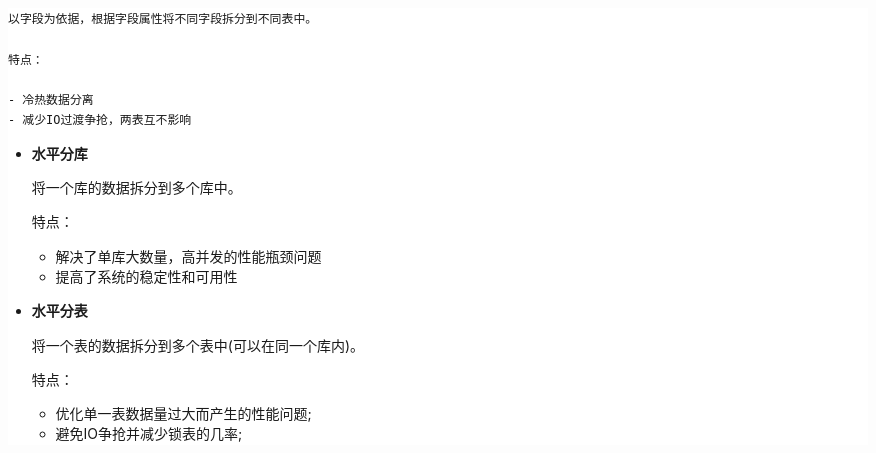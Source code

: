     以字段为依据，根据字段属性将不同字段拆分到不同表中。

    特点：

    - 冷热数据分离
    - 减少IO过渡争抢，两表互不影响
- **水平分库**

    将一个库的数据拆分到多个库中。

    特点：

    - 解决了单库大数量，高并发的性能瓶颈问题
    - 提高了系统的稳定性和可用性
- **水平分表**

    将一个表的数据拆分到多个表中(可以在同一个库内)。

    特点：

    - 优化单一表数据量过大而产生的性能问题;
    - 避免IO争抢并减少锁表的几率;